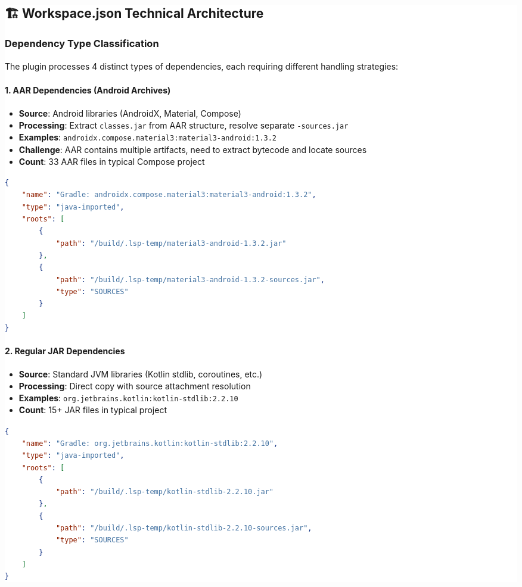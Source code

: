 ## 🏗️ Workspace.json Technical Architecture

### Dependency Type Classification

The plugin processes 4 distinct types of dependencies, each requiring different handling strategies:

#### 1. **AAR Dependencies (Android Archives)**
- **Source**: Android libraries (AndroidX, Material, Compose)
- **Processing**: Extract `classes.jar` from AAR structure, resolve separate `-sources.jar`
- **Examples**: `androidx.compose.material3:material3-android:1.3.2`
- **Challenge**: AAR contains multiple artifacts, need to extract bytecode and locate sources
- **Count**: 33 AAR files in typical Compose project

```json
{
    "name": "Gradle: androidx.compose.material3:material3-android:1.3.2",
    "type": "java-imported",
    "roots": [
        {
            "path": "/build/.lsp-temp/material3-android-1.3.2.jar"
        },
        {
            "path": "/build/.lsp-temp/material3-android-1.3.2-sources.jar",
            "type": "SOURCES"
        }
    ]
}
```

#### 2. **Regular JAR Dependencies** 
- **Source**: Standard JVM libraries (Kotlin stdlib, coroutines, etc.)
- **Processing**: Direct copy with source attachment resolution
- **Examples**: `org.jetbrains.kotlin:kotlin-stdlib:2.2.10`
- **Count**: 15+ JAR files in typical project

```json
{
    "name": "Gradle: org.jetbrains.kotlin:kotlin-stdlib:2.2.10",
    "type": "java-imported",  
    "roots": [
        {
            "path": "/build/.lsp-temp/kotlin-stdlib-2.2.10.jar"
        },
        {
            "path": "/build/.lsp-temp/kotlin-stdlib-2.2.10-sources.jar",
            "type": "SOURCES"
        }
    ]
}
```
